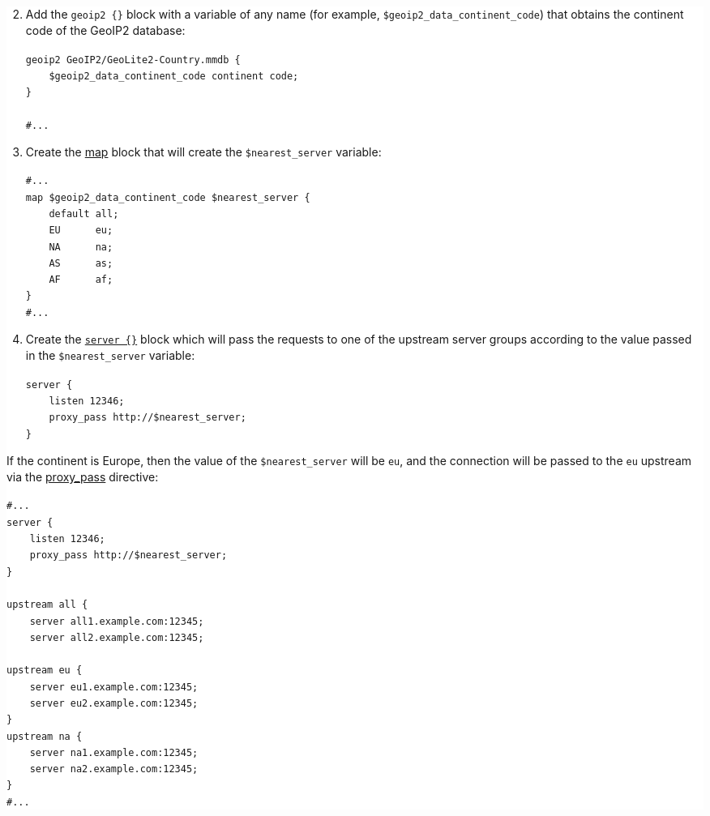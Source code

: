 2. Add the `geoip2 {}` block with a variable of any name (for example, `$geoip2_data_continent_code`) that obtains the continent code of the GeoIP2 database:

   ```nginx
   geoip2 GeoIP2/GeoLite2-Country.mmdb {
       $geoip2_data_continent_code continent code;
   }

   #...
   ```

3. Create the [map](https://nginx.org/en/docs/http/ngx_http_map_module.html) block that will create the `$nearest_server` variable:

   ```nginx
   #...
   map $geoip2_data_continent_code $nearest_server {
       default all;
       EU      eu;
       NA      na;
       AS      as;
       AF      af;
   }
   #...
   ```

3. Create the [`server {}`](https://nginx.org/en/docs/http/ngx_http_core_module.html#server) block which will pass the requests to one of the upstream server groups according to the value passed in the `$nearest_server` variable:

   ```nginx
   server {
       listen 12346;
       proxy_pass http://$nearest_server;
   }
   ```

If the continent is Europe, then the value of the `$nearest_server` will be `eu`, and the connection will be passed to the `eu` upstream via the [proxy_pass](https://nginx.org/en/docs/http/ngx_http_proxy_module.html#proxy_pass) directive:

```nginx
#...
server {
    listen 12346;
    proxy_pass http://$nearest_server;
}

upstream all {
    server all1.example.com:12345;
    server all2.example.com:12345;

upstream eu {
    server eu1.example.com:12345;
    server eu2.example.com:12345;
}
upstream na {
    server na1.example.com:12345;
    server na2.example.com:12345;
}
#...
```
